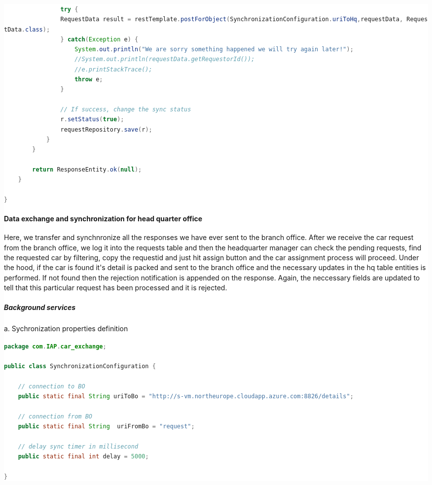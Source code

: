 ```java
				try {
				RequestData result = restTemplate.postForObject(SynchronizationConfiguration.uriToHq,requestData, RequestData.class);
				} catch(Exception e) {	
					System.out.println("We are sorry something happened we will try again later!");
					//System.out.println(requestData.getRequestorId());
					//e.printStackTrace();
					throw e;	
				}
				
				// If success, change the sync status
				r.setStatus(true);
				requestRepository.save(r);
			}
		}

		return ResponseEntity.ok(null);
	}

}

```
#### Data exchange and synchronization for head quarter office
Here, we transfer and synchnronize all the responses we have ever sent to the branch office. After we receive the car request from the branch office, we log it into the requests table and then the headquarter manager can check the pending requests, find the requested car by filtering, copy the requestid and just hit assign button and the car assignment process will proceed. Under the hood, if the car is found it's detail is packed and sent to the branch office and the necessary updates in the hq table entities is performed. If not found then the rejection notification is appended on the response. Again, the neccessary fields are updated to tell that this particular request has been processed and it is rejected.

##### Background services
a. Sychronization properties definition
```java
package com.IAP.car_exchange;

public class SynchronizationConfiguration {
	
	// connection to BO
	public static final String uriToBo = "http://s-vm.northeurope.cloudapp.azure.com:8826/details";
	
	// connection from BO
	public static final String  uriFromBo = "request";
	
	// delay sync timer in millisecond
	public static final int delay = 5000;

}

```

